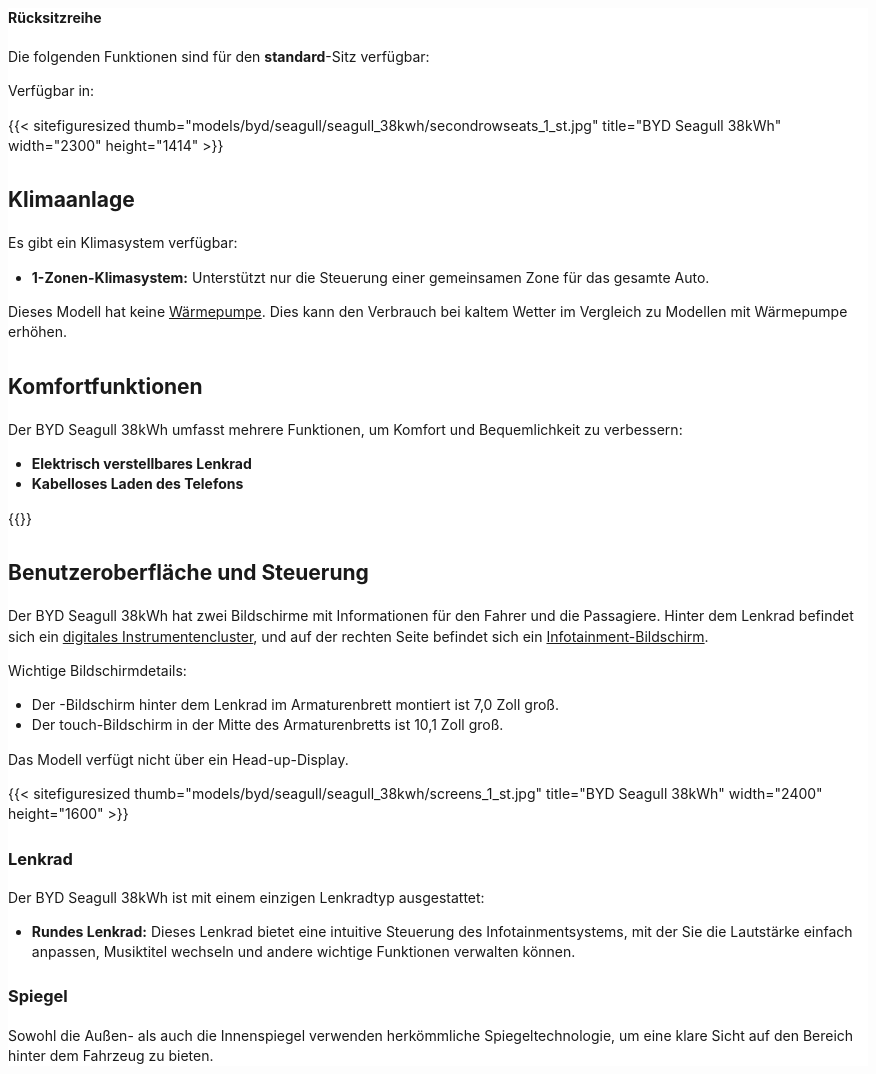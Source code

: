 #### Rücksitzreihe

Die folgenden Funktionen sind für den **standard**-Sitz verfügbar:

Verfügbar in:

{{< sitefiguresized thumb="models/byd/seagull/seagull_38kwh/secondrowseats_1_st.jpg" title="BYD Seagull 38kWh" width="2300" height="1414"  >}}

## Klimaanlage

Es gibt ein Klimasystem verfügbar:

- **1-Zonen-Klimasystem:** Unterstützt nur die Steuerung einer gemeinsamen Zone für das gesamte Auto.

Dieses Modell hat keine [Wärmepumpe](../../../../technology/hvac/#heat-pump). Dies kann den Verbrauch bei kaltem Wetter im Vergleich zu Modellen mit Wärmepumpe erhöhen.

## Komfortfunktionen

Der BYD Seagull 38kWh umfasst mehrere Funktionen, um Komfort und Bequemlichkeit zu verbessern:

- **Elektrisch verstellbares Lenkrad**
- **Kabelloses Laden des Telefons**

{{<evkxdisplayaddarticle />}}

## Benutzeroberfläche und Steuerung

Der BYD Seagull 38kWh hat zwei Bildschirme mit Informationen für den Fahrer und die Passagiere. Hinter dem Lenkrad befindet sich ein [digitales Instrumentencluster](../../../../technology/userinterface/screens/#digital-instruments), und auf der rechten Seite befindet sich ein [Infotainment-Bildschirm](../../../../technology/userinterface/screens/#infotainment-screen).

Wichtige Bildschirmdetails:

- Der -Bildschirm hinter dem Lenkrad im Armaturenbrett montiert ist 7,0 Zoll groß.
- Der touch-Bildschirm in der Mitte des Armaturenbretts ist 10,1 Zoll groß.

Das Modell verfügt nicht über ein Head-up-Display.

{{< sitefiguresized thumb="models/byd/seagull/seagull_38kwh/screens_1_st.jpg" title="BYD Seagull 38kWh" width="2400" height="1600"  >}}

### Lenkrad

Der BYD Seagull 38kWh ist mit einem einzigen Lenkradtyp ausgestattet:

- **Rundes Lenkrad:** Dieses Lenkrad bietet eine intuitive Steuerung des Infotainmentsystems, mit der Sie die Lautstärke einfach anpassen, Musiktitel wechseln und andere wichtige Funktionen verwalten können.

### Spiegel

Sowohl die Außen- als auch die Innenspiegel verwenden herkömmliche Spiegeltechnologie, um eine klare Sicht auf den Bereich hinter dem Fahrzeug zu bieten.
